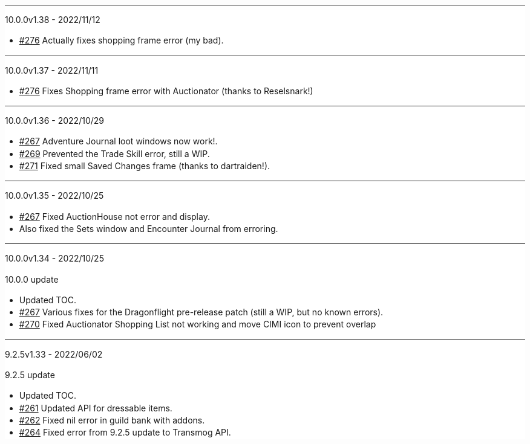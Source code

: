 *****

10.0.0v1.38 - 2022/11/12

* [#276](https://gitlab.com/toreltwiddler/FoxyFarmhelper/issues/276) Actually fixes shopping frame error (my bad).

*****

10.0.0v1.37 - 2022/11/11

* [#276](https://gitlab.com/toreltwiddler/FoxyFarmhelper/issues/276) Fixes Shopping frame error with Auctionator (thanks to Reselsnark!)

*****

10.0.0v1.36 - 2022/10/29

* [#267](https://gitlab.com/toreltwiddler/FoxyFarmhelper/issues/267) Adventure Journal loot windows now work!.
* [#269](https://gitlab.com/toreltwiddler/FoxyFarmhelper/issues/269) Prevented the Trade Skill error, still a WIP.
* [#271](https://gitlab.com/toreltwiddler/FoxyFarmhelper/issues/271) Fixed small Saved Changes frame (thanks to dartraiden!).

*****

10.0.0v1.35 - 2022/10/25

* [#267](https://gitlab.com/toreltwiddler/FoxyFarmhelper/issues/267) Fixed AuctionHouse not error and display.
* Also fixed the Sets window and Encounter Journal from erroring.

*****

10.0.0v1.34 - 2022/10/25

10.0.0 update

* Updated TOC.
* [#267](https://gitlab.com/toreltwiddler/FoxyFarmhelper/issues/267) Various fixes for the Dragonflight pre-release patch (still a WIP, but no known errors).
* [#270](https://gitlab.com/toreltwiddler/FoxyFarmhelper/issues/270) Fixed Auctionator Shopping List not working and move CIMI icon to prevent overlap

*****

9.2.5v1.33 - 2022/06/02

9.2.5 update

* Updated TOC.
* [#261](https://gitlab.com/toreltwiddler/FoxyFarmhelper/issues/261) Updated API for dressable items.
* [#262](https://gitlab.com/toreltwiddler/FoxyFarmhelper/issues/262) Fixed nil error in guild bank with addons.
* [#264](https://gitlab.com/toreltwiddler/FoxyFarmhelper/issues/264) Fixed error from 9.2.5 update to Transmog API.
